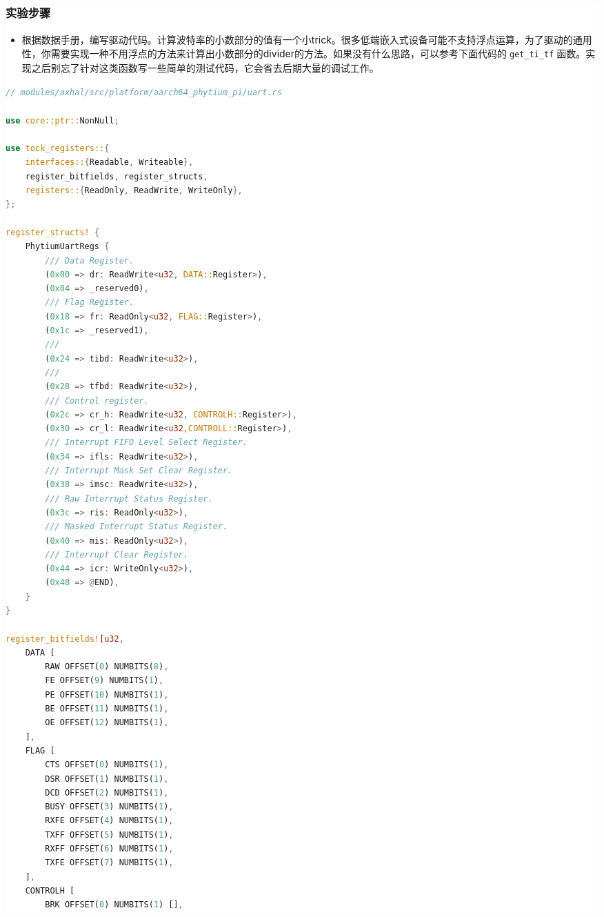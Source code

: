 ### 实验步骤
- 根据数据手册，编写驱动代码。计算波特率的小数部分的值有一个小trick。很多低端嵌入式设备可能不支持浮点运算，为了驱动的通用性，你需要实现一种不用浮点的方法来计算出小数部分的divider的方法。如果没有什么思路，可以参考下面代码的 `get_ti_tf` 函数。实现之后别忘了针对这类函数写一些简单的测试代码，它会省去后期大量的调试工作。
```rust
// modules/axhal/src/platform/aarch64_phytium_pi/uart.rs

use core::ptr::NonNull;

use tock_registers::{
    interfaces::{Readable, Writeable},
    register_bitfields, register_structs,
    registers::{ReadOnly, ReadWrite, WriteOnly},
};

register_structs! {
    PhytiumUartRegs {
        /// Data Register.
        (0x00 => dr: ReadWrite<u32, DATA::Register>),
        (0x04 => _reserved0),
        /// Flag Register.
        (0x18 => fr: ReadOnly<u32, FLAG::Register>),
        (0x1c => _reserved1),
        ///
        (0x24 => tibd: ReadWrite<u32>),
        ///
        (0x28 => tfbd: ReadWrite<u32>),
        /// Control register.
        (0x2c => cr_h: ReadWrite<u32, CONTROLH::Register>),
        (0x30 => cr_l: ReadWrite<u32,CONTROLL::Register>),
        /// Interrupt FIFO Level Select Register.
        (0x34 => ifls: ReadWrite<u32>),
        /// Interrupt Mask Set Clear Register.
        (0x38 => imsc: ReadWrite<u32>),
        /// Raw Interrupt Status Register.
        (0x3c => ris: ReadOnly<u32>),
        /// Masked Interrupt Status Register.
        (0x40 => mis: ReadOnly<u32>),
        /// Interrupt Clear Register.
        (0x44 => icr: WriteOnly<u32>),
        (0x48 => @END),
    }
}

register_bitfields![u32,
    DATA [
        RAW OFFSET(0) NUMBITS(8),
        FE OFFSET(9) NUMBITS(1),
        PE OFFSET(10) NUMBITS(1),
        BE OFFSET(11) NUMBITS(1),
        OE OFFSET(12) NUMBITS(1),
    ],
    FLAG [
        CTS OFFSET(0) NUMBITS(1),
        DSR OFFSET(1) NUMBITS(1),
        DCD OFFSET(2) NUMBITS(1),
        BUSY OFFSET(3) NUMBITS(1),
        RXFE OFFSET(4) NUMBITS(1),
        TXFF OFFSET(5) NUMBITS(1),
        RXFF OFFSET(6) NUMBITS(1),
        TXFE OFFSET(7) NUMBITS(1),
    ],
    CONTROLH [
        BRK OFFSET(0) NUMBITS(1) [],
```